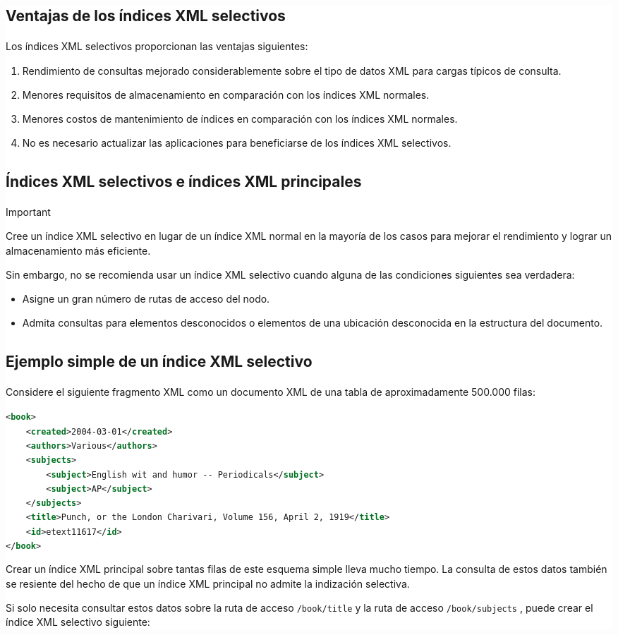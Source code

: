 ##  <a name="benefits"></a> Ventajas de los índices XML selectivos  
 Los índices XML selectivos proporcionan las ventajas siguientes:  
  
1.  Rendimiento de consultas mejorado considerablemente sobre el tipo de datos XML para cargas típicos de consulta.  
  
2.  Menores requisitos de almacenamiento en comparación con los índices XML normales.  
  
3.  Menores costos de mantenimiento de índices en comparación con los índices XML normales.  
  
4.  No es necesario actualizar las aplicaciones para beneficiarse de los índices XML selectivos.  
  
  
##  <a name="compare"></a> Índices XML selectivos e índices XML principales  
  
> [!IMPORTANT]  
>  Cree un índice XML selectivo en lugar de un índice XML normal en la mayoría de los casos para mejorar el rendimiento y lograr un almacenamiento más eficiente.  
  
 Sin embargo, no se recomienda usar un índice XML selectivo cuando alguna de las condiciones siguientes sea verdadera:  
  
-   Asigne un gran número de rutas de acceso del nodo.  
  
-   Admita consultas para elementos desconocidos o elementos de una ubicación desconocida en la estructura del documento.  
  
  
##  <a name="example"></a> Ejemplo simple de un índice XML selectivo  
 Considere el siguiente fragmento XML como un documento XML de una tabla de aproximadamente 500.000 filas:  
  
```xml  
<book>  
    <created>2004-03-01</created>   
    <authors>Various</authors>  
    <subjects>  
        <subject>English wit and humor -- Periodicals</subject>  
        <subject>AP</subject>   
    </subjects>  
    <title>Punch, or the London Charivari, Volume 156, April 2, 1919</title>  
    <id>etext11617</id>  
</book>  
```  
  
 Crear un índice XML principal sobre tantas filas de este esquema simple lleva mucho tiempo. La consulta de estos datos también se resiente del hecho de que un índice XML principal no admite la indización selectiva.  
  
 Si solo necesita consultar estos datos sobre la ruta de acceso `/book/title` y la ruta de acceso `/book/subjects` , puede crear el índice XML selectivo siguiente:  
  